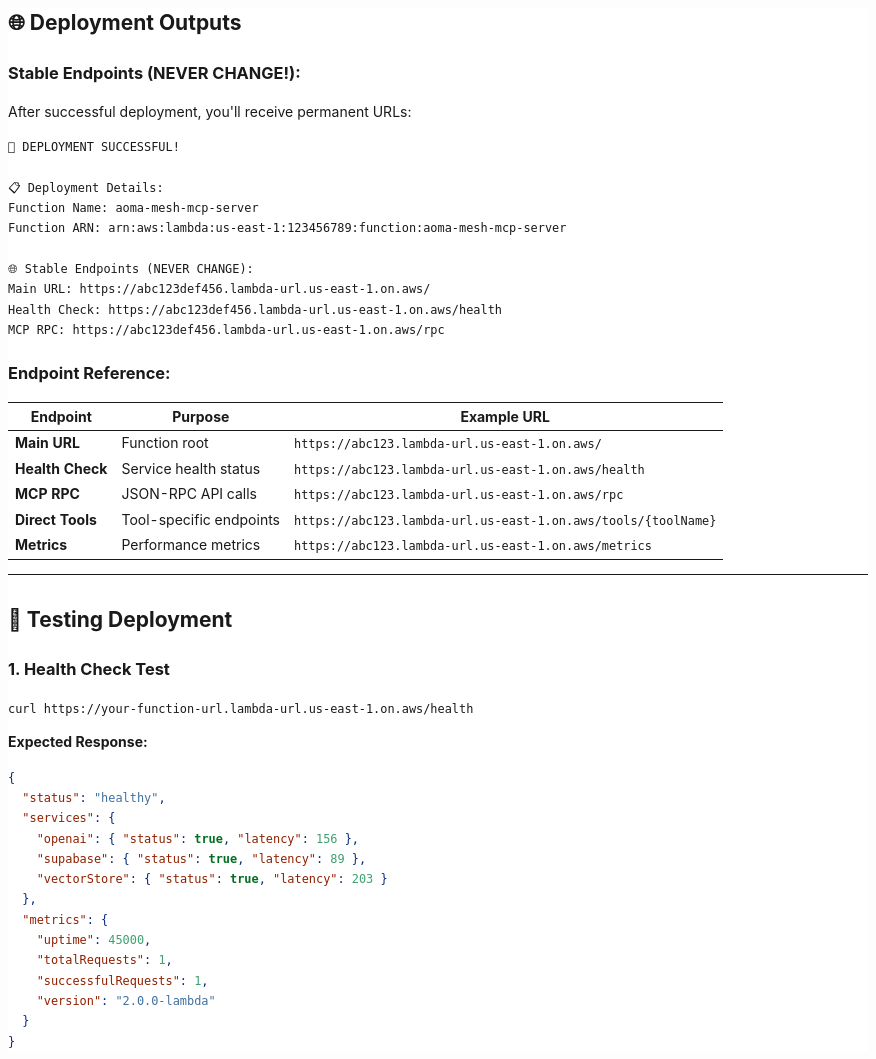 
## 🌐 **Deployment Outputs**

### **Stable Endpoints (NEVER CHANGE!):**

After successful deployment, you'll receive permanent URLs:

```
🎉 DEPLOYMENT SUCCESSFUL!

📋 Deployment Details:
Function Name: aoma-mesh-mcp-server
Function ARN: arn:aws:lambda:us-east-1:123456789:function:aoma-mesh-mcp-server

🌐 Stable Endpoints (NEVER CHANGE):
Main URL: https://abc123def456.lambda-url.us-east-1.on.aws/
Health Check: https://abc123def456.lambda-url.us-east-1.on.aws/health
MCP RPC: https://abc123def456.lambda-url.us-east-1.on.aws/rpc
```

### **Endpoint Reference:**

| Endpoint | Purpose | Example URL |
|----------|---------|-------------|
| **Main URL** | Function root | `https://abc123.lambda-url.us-east-1.on.aws/` |
| **Health Check** | Service health status | `https://abc123.lambda-url.us-east-1.on.aws/health` |
| **MCP RPC** | JSON-RPC API calls | `https://abc123.lambda-url.us-east-1.on.aws/rpc` |
| **Direct Tools** | Tool-specific endpoints | `https://abc123.lambda-url.us-east-1.on.aws/tools/{toolName}` |
| **Metrics** | Performance metrics | `https://abc123.lambda-url.us-east-1.on.aws/metrics` |

---

## 🧪 **Testing Deployment**

### **1. Health Check Test**
```bash
curl https://your-function-url.lambda-url.us-east-1.on.aws/health
```

**Expected Response:**
```json
{
  "status": "healthy",
  "services": {
    "openai": { "status": true, "latency": 156 },
    "supabase": { "status": true, "latency": 89 },
    "vectorStore": { "status": true, "latency": 203 }
  },
  "metrics": {
    "uptime": 45000,
    "totalRequests": 1,
    "successfulRequests": 1,
    "version": "2.0.0-lambda"
  }
}
```
